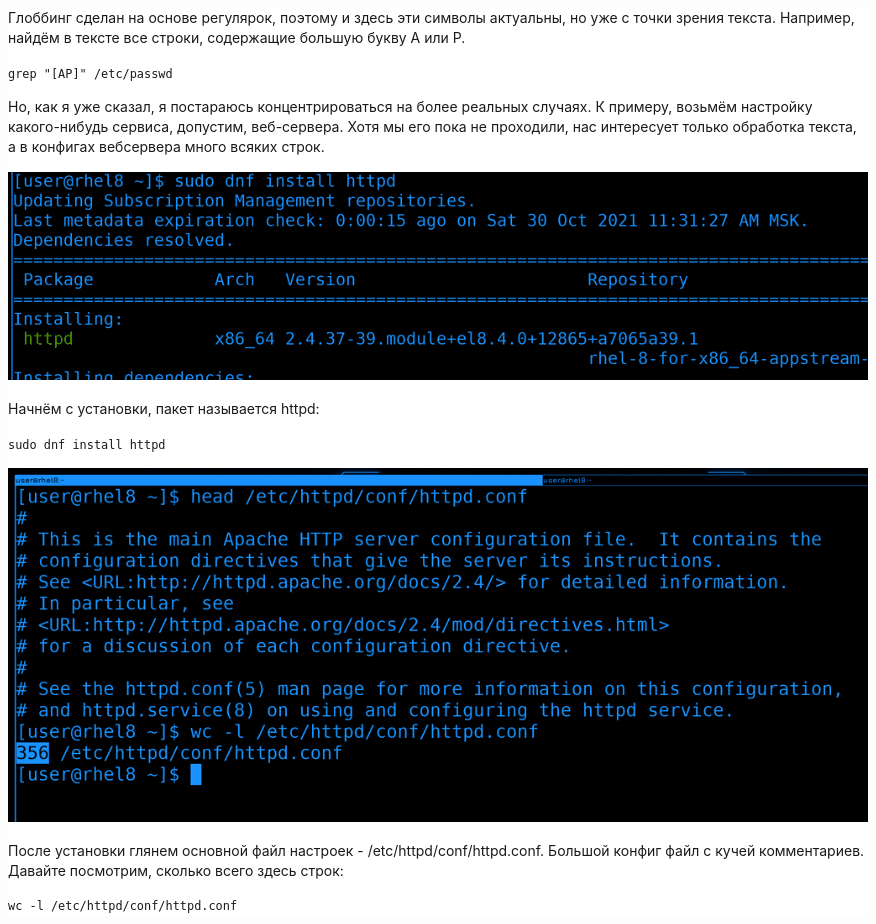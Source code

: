 Глоббинг сделан на основе регулярок, поэтому и здесь эти символы актуальны, но уже с точки зрения текста. Например, найдём в тексте все строки, содержащие большую букву A или P.

```
grep "[AP]" /etc/passwd
```

Но, как я уже сказал, я постараюсь концентрироваться на более реальных случаях. К примеру, возьмём настройку какого-нибудь сервиса, допустим, веб-сервера. Хотя мы его пока не проходили, нас интересует только обработка текста, а в конфигах вебсервера много всяких строк. 

![](images/httpd.png)

Начнём с установки, пакет называется httpd:

```
sudo dnf install httpd
```

![](images/httpdconf.png)

После установки глянем основной файл настроек - /etc/httpd/conf/httpd.conf. Большой конфиг файл с кучей комментариев. Давайте посмотрим, сколько всего здесь строк:

```
wc -l /etc/httpd/conf/httpd.conf
```
